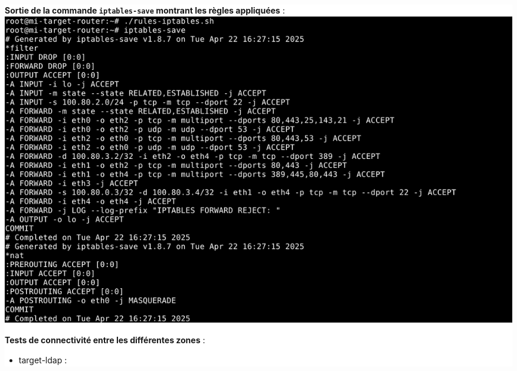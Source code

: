**Sortie de la commande `iptables-save` montrant les règles appliquées** :
![]({6097382F-AAF7-436D-950C-D9A835E0D3B4}.png)

**Tests de connectivité entre les différentes zones** :

- target-ldap :
